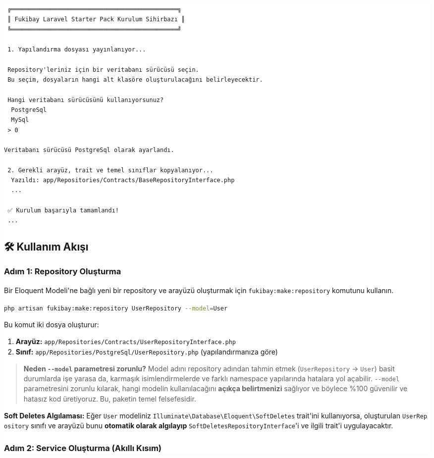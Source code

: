 ```shell
 ╔═══════════════════════════════════════════════╗
 ║ Fukibay Laravel Starter Pack Kurulum Sihirbazı ║
 ╚═══════════════════════════════════════════════╝

 1. Yapılandırma dosyası yayınlanıyor...

 Repository'leriniz için bir veritabanı sürücüsü seçin.
 Bu seçim, dosyaların hangi alt klasöre oluşturulacağını belirleyecektir.

 Hangi veritabanı sürücüsünü kullanıyorsunuz?
  PostgreSql
  MySql
 > 0

Veritabanı sürücüsü PostgreSql olarak ayarlandı.

 2. Gerekli arayüz, trait ve temel sınıflar kopyalanıyor...
  Yazıldı: app/Repositories/Contracts/BaseRepositoryInterface.php
  ...

 ✅ Kurulum başarıyla tamamlandı!
 ...
```

## 🛠️ Kullanım Akışı

### Adım 1: Repository Oluşturma

Bir Eloquent Modeli'ne bağlı yeni bir repository ve arayüzü oluşturmak için `fukibay:make:repository` komutunu kullanın.

```bash
php artisan fukibay:make:repository UserRepository --model=User
```

Bu komut iki dosya oluşturur:
1.  **Arayüz:** `app/Repositories/Contracts/UserRepositoryInterface.php`
2.  **Sınıf:** `app/Repositories/PostgreSql/UserRepository.php` (yapılandırmanıza göre)

> **Neden `--model` parametresi zorunlu?**
> Model adını repository adından tahmin etmek (`UserRepository` -> `User`) basit durumlarda işe yarasa da, karmaşık isimlendirmelerde ve farklı namespace yapılarında hatalara yol açabilir. `--model` parametresini zorunlu kılarak, hangi modelin kullanılacağını **açıkça belirtmenizi** sağlıyor ve böylece %100 güvenilir ve hatasız kod üretiyoruz. Bu, paketin temel felsefesidir.

**Soft Deletes Algılaması:**
Eğer `User` modeliniz `Illuminate\Database\Eloquent\SoftDeletes` trait'ini kullanıyorsa, oluşturulan `UserRepository` sınıfı ve arayüzü bunu **otomatik olarak algılayıp** `SoftDeletesRepositoryInterface`'i ve ilgili trait'i uygulayacaktır.

### Adım 2: Service Oluşturma (Akıllı Kısım)
